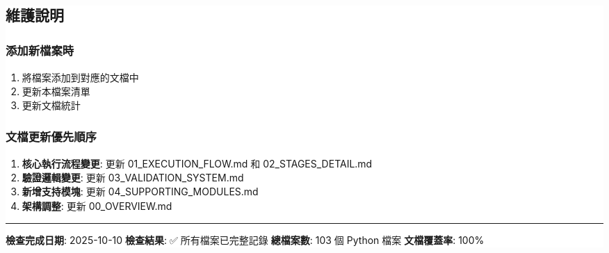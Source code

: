## 維護說明

### 添加新檔案時
1. 將檔案添加到對應的文檔中
2. 更新本檔案清單
3. 更新文檔統計

### 文檔更新優先順序
1. **核心執行流程變更**: 更新 01_EXECUTION_FLOW.md 和 02_STAGES_DETAIL.md
2. **驗證邏輯變更**: 更新 03_VALIDATION_SYSTEM.md
3. **新增支持模塊**: 更新 04_SUPPORTING_MODULES.md
4. **架構調整**: 更新 00_OVERVIEW.md

---

**檢查完成日期**: 2025-10-10
**檢查結果**: ✅ 所有檔案已完整記錄
**總檔案數**: 103 個 Python 檔案
**文檔覆蓋率**: 100%
